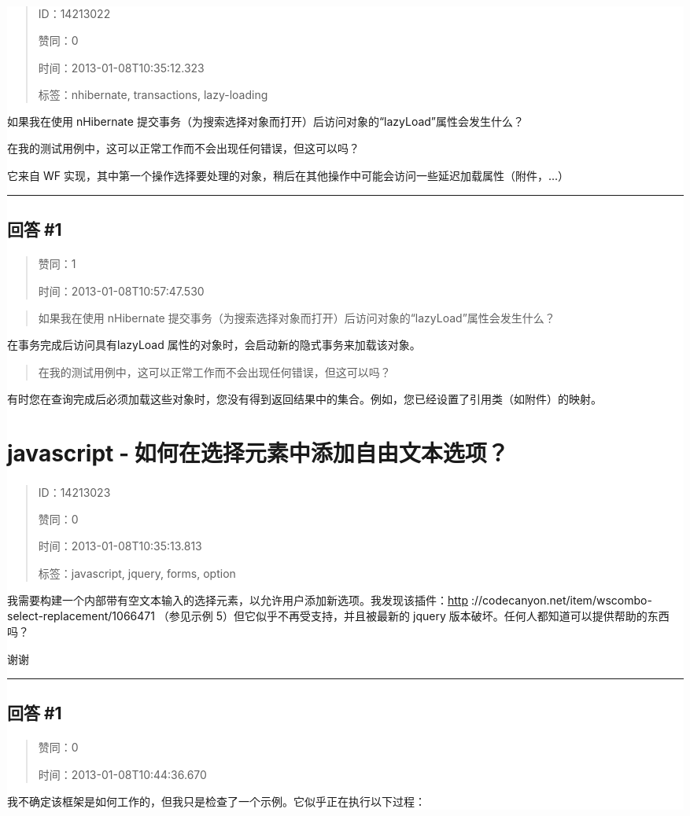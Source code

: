 > ID：14213022
> 
> 赞同：0
> 
> 时间：2013-01-08T10:35:12.323
> 
> 标签：nhibernate, transactions, lazy-loading

如果我在使用 nHibernate 提交事务（为搜索选择对象而打开）后访问对象的“lazyLoad”属性会发生什么？

在我的测试用例中，这可以正常工作而不会出现任何错误，但这可以吗？

它来自 WF 实现，其中第一个操作选择要处理的对象，稍后在其他操作中可能会访问一些延迟加载属性（附件，...）

* * *

## 回答 #1

> 赞同：1
> 
> 时间：2013-01-08T10:57:47.530

> 如果我在使用 nHibernate 提交事务（为搜索选择对象而打开）后访问对象的“lazyLoad”属性会发生什么？

在事务完成后访问具有lazyLoad 属性的对象时，会启动新的隐式事务来加载该对象。

> 在我的测试用例中，这可以正常工作而不会出现任何错误，但这可以吗？

有时您在查询完成后必须加载这些对象时，您没有得到返回结果中的集合。例如，您已经设置了引用类（如附件）的映射。

# javascript - 如何在选择元素中添加自由文本选项？

> ID：14213023
> 
> 赞同：0
> 
> 时间：2013-01-08T10:35:13.813
> 
> 标签：javascript, jquery, forms, option

我需要构建一个内部带有空文本输入的选择元素，以允许用户添加新选项。我发现该插件：[http](http://codecanyon.net/item/wscombo-select-replacement/1066471) ://codecanyon.net/item/wscombo-select-replacement/1066471 （参见示例 5）但它似乎不再受支持，并且被最新的 jquery 版本破坏。任何人都知道可以提供帮助的东西吗？

谢谢

* * *

## 回答 #1

> 赞同：0
> 
> 时间：2013-01-08T10:44:36.670

我不确定该框架是如何工作的，但我只是检查了一个示例。它似乎正在执行以下过程：
